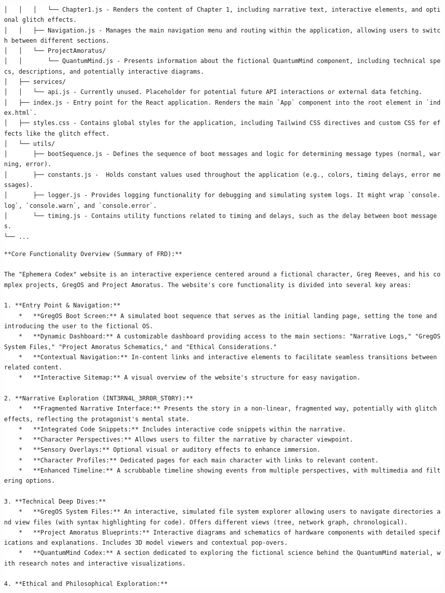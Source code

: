 ```
│   │   │   └── Chapter1.js - Renders the content of Chapter 1, including narrative text, interactive elements, and optional glitch effects.
│   │   ├── Navigation.js - Manages the main navigation menu and routing within the application, allowing users to switch between different sections.
│   │   └── ProjectAmoratus/
│   │       └── QuantumMind.js - Presents information about the fictional QuantumMind component, including technical specs, descriptions, and potentially interactive diagrams.
│   ├── services/
│   │   └── api.js - Currently unused. Placeholder for potential future API interactions or external data fetching.
│   ├── index.js - Entry point for the React application. Renders the main `App` component into the root element in `index.html`.
│   ├── styles.css - Contains global styles for the application, including Tailwind CSS directives and custom CSS for effects like the glitch effect.
│   └── utils/
│       ├── bootSequence.js - Defines the sequence of boot messages and logic for determining message types (normal, warning, error).
│       ├── constants.js -  Holds constant values used throughout the application (e.g., colors, timing delays, error messages).
│       ├── logger.js - Provides logging functionality for debugging and simulating system logs. It might wrap `console.log`, `console.warn`, and `console.error`.
│       └── timing.js - Contains utility functions related to timing and delays, such as the delay between boot messages.
└── ...
```
```
**Core Functionality Overview (Summary of FRD):**

The "Ephemera Codex" website is an interactive experience centered around a fictional character, Greg Reeves, and his complex projects, GregOS and Project Amoratus. The website's core functionality is divided into several key areas:

1. **Entry Point & Navigation:**
    *   **GregOS Boot Screen:** A simulated boot sequence that serves as the initial landing page, setting the tone and introducing the user to the fictional OS.
    *   **Dynamic Dashboard:** A customizable dashboard providing access to the main sections: "Narrative Logs," "GregOS System Files," "Project Amoratus Schematics," and "Ethical Considerations."
    *   **Contextual Navigation:** In-content links and interactive elements to facilitate seamless transitions between related content.
    *   **Interactive Sitemap:** A visual overview of the website's structure for easy navigation.

2. **Narrative Exploration (INT3RN4L_3RR0R_ST0RY):**
    *   **Fragmented Narrative Interface:** Presents the story in a non-linear, fragmented way, potentially with glitch effects, reflecting the protagonist's mental state.
    *   **Integrated Code Snippets:** Includes interactive code snippets within the narrative.
    *   **Character Perspectives:** Allows users to filter the narrative by character viewpoint.
    *   **Sensory Overlays:** Optional visual or auditory effects to enhance immersion.
    *   **Character Profiles:** Dedicated pages for each main character with links to relevant content.
    *   **Enhanced Timeline:** A scrubbable timeline showing events from multiple perspectives, with multimedia and filtering options.

3. **Technical Deep Dives:**
    *   **GregOS System Files:** An interactive, simulated file system explorer allowing users to navigate directories and view files (with syntax highlighting for code). Offers different views (tree, network graph, chronological).
    *   **Project Amoratus Blueprints:** Interactive diagrams and schematics of hardware components with detailed specifications and explanations. Includes 3D model viewers and contextual pop-overs.
    *   **QuantumMind Codex:** A section dedicated to exploring the fictional science behind the QuantumMind material, with research notes and interactive visualizations.

4. **Ethical and Philosophical Exploration:**
```